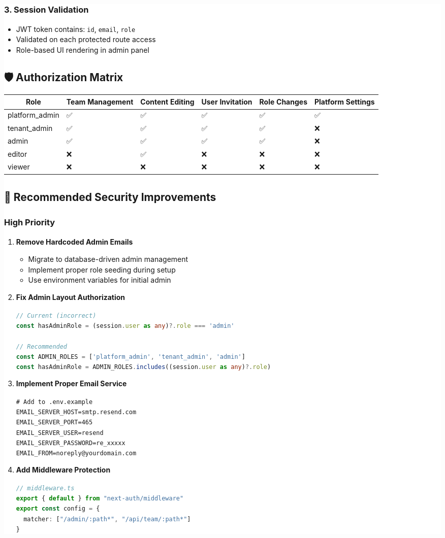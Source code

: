 ### 3. Session Validation
- JWT token contains: `id`, `email`, `role`
- Validated on each protected route access
- Role-based UI rendering in admin panel

## 🛡️ Authorization Matrix

| Role | Team Management | Content Editing | User Invitation | Role Changes | Platform Settings |
|------|----------------|-----------------|-----------------|--------------|-------------------|
| platform_admin | ✅ | ✅ | ✅ | ✅ | ✅ |
| tenant_admin | ✅ | ✅ | ✅ | ✅ | ❌ |
| admin | ✅ | ✅ | ✅ | ✅ | ❌ |
| editor | ❌ | ✅ | ❌ | ❌ | ❌ |
| viewer | ❌ | ❌ | ❌ | ❌ | ❌ |

## 🚨 Recommended Security Improvements

### High Priority
1. **Remove Hardcoded Admin Emails**
   - Migrate to database-driven admin management
   - Implement proper role seeding during setup
   - Use environment variables for initial admin

2. **Fix Admin Layout Authorization**
   ```typescript
   // Current (incorrect)
   const hasAdminRole = (session.user as any)?.role === 'admin'
   
   // Recommended
   const ADMIN_ROLES = ['platform_admin', 'tenant_admin', 'admin']
   const hasAdminRole = ADMIN_ROLES.includes((session.user as any)?.role)
   ```

3. **Implement Proper Email Service**
   ```env
   # Add to .env.example
   EMAIL_SERVER_HOST=smtp.resend.com
   EMAIL_SERVER_PORT=465
   EMAIL_SERVER_USER=resend
   EMAIL_SERVER_PASSWORD=re_xxxxx
   EMAIL_FROM=noreply@yourdomain.com
   ```

4. **Add Middleware Protection**
   ```typescript
   // middleware.ts
   export { default } from "next-auth/middleware"
   export const config = {
     matcher: ["/admin/:path*", "/api/team/:path*"]
   }
   ```
